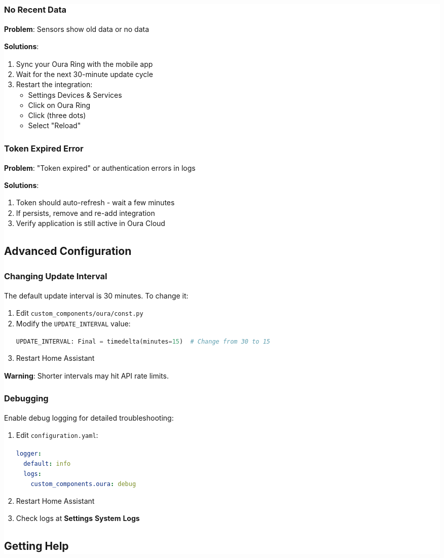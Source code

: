 ### No Recent Data

**Problem**: Sensors show old data or no data

**Solutions**:
1. Sync your Oura Ring with the mobile app
2. Wait for the next 30-minute update cycle
3. Restart the integration:
   - Settings  Devices & Services
   - Click on Oura Ring
   - Click  (three dots)
   - Select "Reload"

### Token Expired Error

**Problem**: "Token expired" or authentication errors in logs

**Solutions**:
1. Token should auto-refresh - wait a few minutes
2. If persists, remove and re-add integration
3. Verify application is still active in Oura Cloud

## Advanced Configuration

### Changing Update Interval

The default update interval is 30 minutes. To change it:

1. Edit `custom_components/oura/const.py`
2. Modify the `UPDATE_INTERVAL` value:
   ```python
   UPDATE_INTERVAL: Final = timedelta(minutes=15)  # Change from 30 to 15
   ```
3. Restart Home Assistant

 **Warning**: Shorter intervals may hit API rate limits.

### Debugging

Enable debug logging for detailed troubleshooting:

1. Edit `configuration.yaml`:
   ```yaml
   logger:
     default: info
     logs:
       custom_components.oura: debug
   ```

2. Restart Home Assistant

3. Check logs at **Settings**  **System**  **Logs**

## Getting Help
